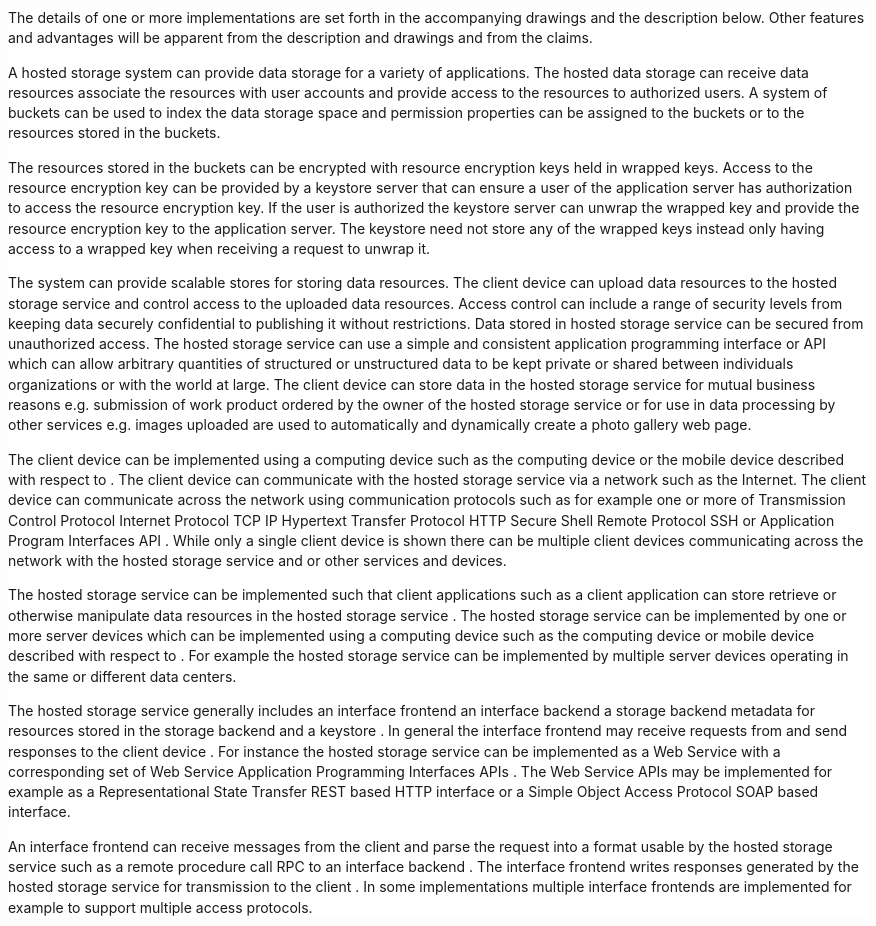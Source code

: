 The details of one or more implementations are set forth in the accompanying drawings and the description below. Other features and advantages will be apparent from the description and drawings and from the claims.

A hosted storage system can provide data storage for a variety of applications. The hosted data storage can receive data resources associate the resources with user accounts and provide access to the resources to authorized users. A system of buckets can be used to index the data storage space and permission properties can be assigned to the buckets or to the resources stored in the buckets.

The resources stored in the buckets can be encrypted with resource encryption keys held in wrapped keys. Access to the resource encryption key can be provided by a keystore server that can ensure a user of the application server has authorization to access the resource encryption key. If the user is authorized the keystore server can unwrap the wrapped key and provide the resource encryption key to the application server. The keystore need not store any of the wrapped keys instead only having access to a wrapped key when receiving a request to unwrap it.

The system can provide scalable stores for storing data resources. The client device can upload data resources to the hosted storage service and control access to the uploaded data resources. Access control can include a range of security levels from keeping data securely confidential to publishing it without restrictions. Data stored in hosted storage service can be secured from unauthorized access. The hosted storage service can use a simple and consistent application programming interface or API which can allow arbitrary quantities of structured or unstructured data to be kept private or shared between individuals organizations or with the world at large. The client device can store data in the hosted storage service for mutual business reasons e.g. submission of work product ordered by the owner of the hosted storage service or for use in data processing by other services e.g. images uploaded are used to automatically and dynamically create a photo gallery web page. 

The client device can be implemented using a computing device such as the computing device or the mobile device described with respect to . The client device can communicate with the hosted storage service via a network such as the Internet. The client device can communicate across the network using communication protocols such as for example one or more of Transmission Control Protocol Internet Protocol TCP IP Hypertext Transfer Protocol HTTP Secure Shell Remote Protocol SSH or Application Program Interfaces API . While only a single client device is shown there can be multiple client devices communicating across the network with the hosted storage service and or other services and devices.

The hosted storage service can be implemented such that client applications such as a client application can store retrieve or otherwise manipulate data resources in the hosted storage service . The hosted storage service can be implemented by one or more server devices which can be implemented using a computing device such as the computing device or mobile device described with respect to . For example the hosted storage service can be implemented by multiple server devices operating in the same or different data centers.

The hosted storage service generally includes an interface frontend an interface backend a storage backend metadata for resources stored in the storage backend and a keystore . In general the interface frontend may receive requests from and send responses to the client device . For instance the hosted storage service can be implemented as a Web Service with a corresponding set of Web Service Application Programming Interfaces APIs . The Web Service APIs may be implemented for example as a Representational State Transfer REST based HTTP interface or a Simple Object Access Protocol SOAP based interface.

An interface frontend can receive messages from the client and parse the request into a format usable by the hosted storage service such as a remote procedure call RPC to an interface backend . The interface frontend writes responses generated by the hosted storage service for transmission to the client . In some implementations multiple interface frontends are implemented for example to support multiple access protocols.
